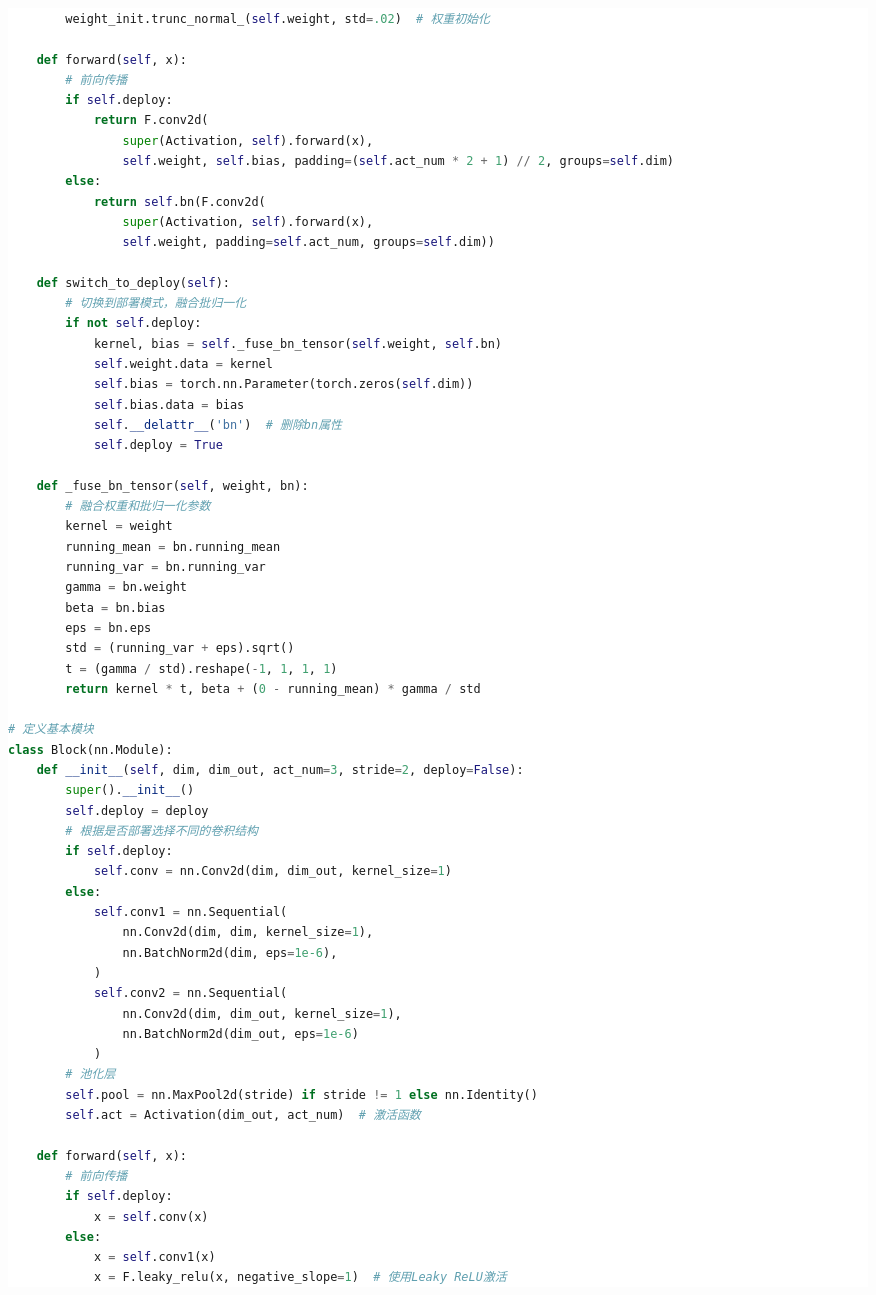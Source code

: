 ```python
        weight_init.trunc_normal_(self.weight, std=.02)  # 权重初始化

    def forward(self, x):
        # 前向传播
        if self.deploy:
            return F.conv2d(
                super(Activation, self).forward(x), 
                self.weight, self.bias, padding=(self.act_num * 2 + 1) // 2, groups=self.dim)
        else:
            return self.bn(F.conv2d(
                super(Activation, self).forward(x),
                self.weight, padding=self.act_num, groups=self.dim))

    def switch_to_deploy(self):
        # 切换到部署模式，融合批归一化
        if not self.deploy:
            kernel, bias = self._fuse_bn_tensor(self.weight, self.bn)
            self.weight.data = kernel
            self.bias = torch.nn.Parameter(torch.zeros(self.dim))
            self.bias.data = bias
            self.__delattr__('bn')  # 删除bn属性
            self.deploy = True

    def _fuse_bn_tensor(self, weight, bn):
        # 融合权重和批归一化参数
        kernel = weight
        running_mean = bn.running_mean
        running_var = bn.running_var
        gamma = bn.weight
        beta = bn.bias
        eps = bn.eps
        std = (running_var + eps).sqrt()
        t = (gamma / std).reshape(-1, 1, 1, 1)
        return kernel * t, beta + (0 - running_mean) * gamma / std

# 定义基本模块
class Block(nn.Module):
    def __init__(self, dim, dim_out, act_num=3, stride=2, deploy=False):
        super().__init__()
        self.deploy = deploy
        # 根据是否部署选择不同的卷积结构
        if self.deploy:
            self.conv = nn.Conv2d(dim, dim_out, kernel_size=1)
        else:
            self.conv1 = nn.Sequential(
                nn.Conv2d(dim, dim, kernel_size=1),
                nn.BatchNorm2d(dim, eps=1e-6),
            )
            self.conv2 = nn.Sequential(
                nn.Conv2d(dim, dim_out, kernel_size=1),
                nn.BatchNorm2d(dim_out, eps=1e-6)
            )
        # 池化层
        self.pool = nn.MaxPool2d(stride) if stride != 1 else nn.Identity()
        self.act = Activation(dim_out, act_num)  # 激活函数

    def forward(self, x):
        # 前向传播
        if self.deploy:
            x = self.conv(x)
        else:
            x = self.conv1(x)
            x = F.leaky_relu(x, negative_slope=1)  # 使用Leaky ReLU激活
```